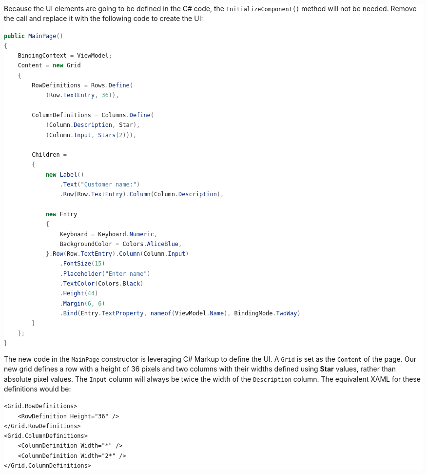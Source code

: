Because the UI elements are going to be defined in the C# code, the `InitializeComponent()` method will not be needed. Remove the call and replace it with the following code to create the UI:

```csharp
public MainPage()
{
    BindingContext = ViewModel;
    Content = new Grid
    {
        RowDefinitions = Rows.Define(
            (Row.TextEntry, 36)),

        ColumnDefinitions = Columns.Define(
            (Column.Description, Star),
            (Column.Input, Stars(2))),

        Children =
        {
            new Label()
                .Text("Customer name:")
                .Row(Row.TextEntry).Column(Column.Description),

            new Entry
            {
                Keyboard = Keyboard.Numeric,
                BackgroundColor = Colors.AliceBlue,
            }.Row(Row.TextEntry).Column(Column.Input)
                .FontSize(15)
                .Placeholder("Enter name")
                .TextColor(Colors.Black)
                .Height(44)
                .Margin(6, 6)
                .Bind(Entry.TextProperty, nameof(ViewModel.Name), BindingMode.TwoWay)
        }
    };
}
```

The new code in the `MainPage` constructor is leveraging C# Markup to define the UI. A `Grid` is set as the `Content` of the page. Our new grid defines a row with a height of 36 pixels and two columns with their widths defined using **Star** values, rather than absolute pixel values. The `Input` column will always be twice the width of the `Description` column. The equivalent XAML for these definitions would be:

```xaml
<Grid.RowDefinitions>
    <RowDefinition Height="36" />
</Grid.RowDefinitions>
<Grid.ColumnDefinitions>
    <ColumnDefinition Width="*" />
    <ColumnDefinition Width="2*" />
</Grid.ColumnDefinitions>
```
